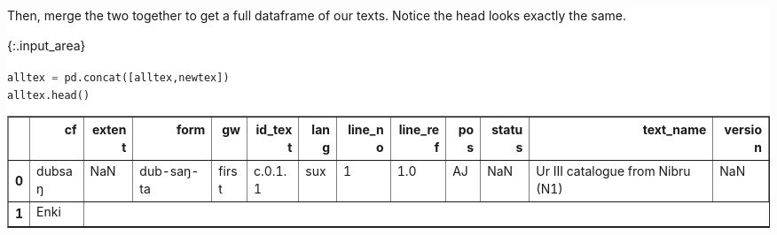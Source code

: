 

Then, merge the two together to get a full dataframe of our texts. Notice the head looks exactly the same.



{:.input_area}
```python
alltex = pd.concat([alltex,newtex])
alltex.head()
```





<div markdown="0" class="output output_html">
<div>
<style scoped>
    .dataframe tbody tr th:only-of-type {
        vertical-align: middle;
    }

    .dataframe tbody tr th {
        vertical-align: top;
    }

    .dataframe thead th {
        text-align: right;
    }
</style>
<table border="1" class="dataframe">
  <thead>
    <tr style="text-align: right;">
      <th></th>
      <th>cf</th>
      <th>extent</th>
      <th>form</th>
      <th>gw</th>
      <th>id_text</th>
      <th>lang</th>
      <th>line_no</th>
      <th>line_ref</th>
      <th>pos</th>
      <th>status</th>
      <th>text_name</th>
      <th>version</th>
    </tr>
  </thead>
  <tbody>
    <tr>
      <th>0</th>
      <td>dubsaŋ</td>
      <td>NaN</td>
      <td>dub-saŋ-ta</td>
      <td>first</td>
      <td>c.0.1.1</td>
      <td>sux</td>
      <td>1</td>
      <td>1.0</td>
      <td>AJ</td>
      <td>NaN</td>
      <td>Ur III catalogue from Nibru (N1)</td>
      <td>NaN</td>
    </tr>
    <tr>
      <th>1</th>
      <td>Enki</td>